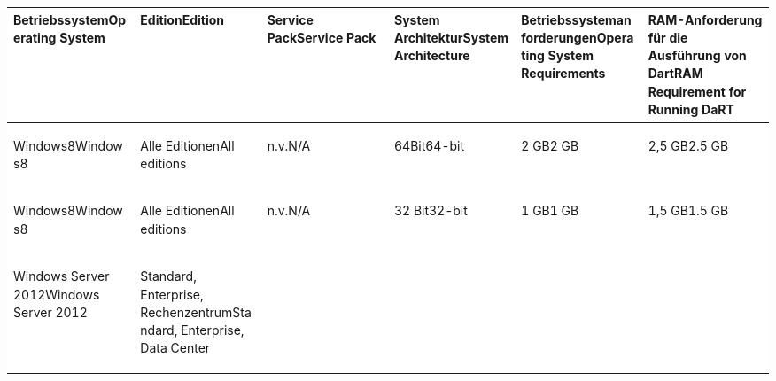  

<table style="width:100%;">
<colgroup>
<col width="16%" />
<col width="16%" />
<col width="16%" />
<col width="16%" />
<col width="16%" />
<col width="16%" />
</colgroup>
<thead>
<tr class="header">
<th align="left"><span data-ttu-id="453f0-148">Betriebssystem</span><span class="sxs-lookup"><span data-stu-id="453f0-148">Operating System</span></span></th>
<th align="left"><span data-ttu-id="453f0-149">Edition</span><span class="sxs-lookup"><span data-stu-id="453f0-149">Edition</span></span></th>
<th align="left"><span data-ttu-id="453f0-150">Service Pack</span><span class="sxs-lookup"><span data-stu-id="453f0-150">Service Pack</span></span></th>
<th align="left"><span data-ttu-id="453f0-151">System Architektur</span><span class="sxs-lookup"><span data-stu-id="453f0-151">System Architecture</span></span></th>
<th align="left"><span data-ttu-id="453f0-152">Betriebssystemanforderungen</span><span class="sxs-lookup"><span data-stu-id="453f0-152">Operating System Requirements</span></span></th>
<th align="left"><span data-ttu-id="453f0-153">RAM-Anforderung für die Ausführung von Dart</span><span class="sxs-lookup"><span data-stu-id="453f0-153">RAM Requirement for Running DaRT</span></span></th>
</tr>
</thead>
<tbody>
<tr class="odd">
<td align="left"><p><span data-ttu-id="453f0-154">Windows8</span><span class="sxs-lookup"><span data-stu-id="453f0-154">Windows8</span></span></p></td>
<td align="left"><p><span data-ttu-id="453f0-155">Alle Editionen</span><span class="sxs-lookup"><span data-stu-id="453f0-155">All editions</span></span></p></td>
<td align="left"><p><span data-ttu-id="453f0-156">n.v.</span><span class="sxs-lookup"><span data-stu-id="453f0-156">N/A</span></span></p></td>
<td align="left"><p><span data-ttu-id="453f0-157">64Bit</span><span class="sxs-lookup"><span data-stu-id="453f0-157">64-bit</span></span></p></td>
<td align="left"><p><span data-ttu-id="453f0-158">2 GB</span><span class="sxs-lookup"><span data-stu-id="453f0-158">2 GB</span></span></p></td>
<td align="left"><p><span data-ttu-id="453f0-159">2,5 GB</span><span class="sxs-lookup"><span data-stu-id="453f0-159">2.5 GB</span></span></p></td>
</tr>
<tr class="even">
<td align="left"><p><span data-ttu-id="453f0-160">Windows8</span><span class="sxs-lookup"><span data-stu-id="453f0-160">Windows8</span></span></p></td>
<td align="left"><p><span data-ttu-id="453f0-161">Alle Editionen</span><span class="sxs-lookup"><span data-stu-id="453f0-161">All editions</span></span></p></td>
<td align="left"><p><span data-ttu-id="453f0-162">n.v.</span><span class="sxs-lookup"><span data-stu-id="453f0-162">N/A</span></span></p></td>
<td align="left"><p><span data-ttu-id="453f0-163">32 Bit</span><span class="sxs-lookup"><span data-stu-id="453f0-163">32-bit</span></span></p></td>
<td align="left"><p><span data-ttu-id="453f0-164">1 GB</span><span class="sxs-lookup"><span data-stu-id="453f0-164">1 GB</span></span></p></td>
<td align="left"><p><span data-ttu-id="453f0-165">1,5 GB</span><span class="sxs-lookup"><span data-stu-id="453f0-165">1.5 GB</span></span></p></td>
</tr>
<tr class="odd">
<td align="left"><p><span data-ttu-id="453f0-166">Windows Server 2012</span><span class="sxs-lookup"><span data-stu-id="453f0-166">Windows Server 2012</span></span></p></td>
<td align="left"><p><span data-ttu-id="453f0-167">Standard, Enterprise, Rechenzentrum</span><span class="sxs-lookup"><span data-stu-id="453f0-167">Standard, Enterprise, Data Center</span></span></p></td>